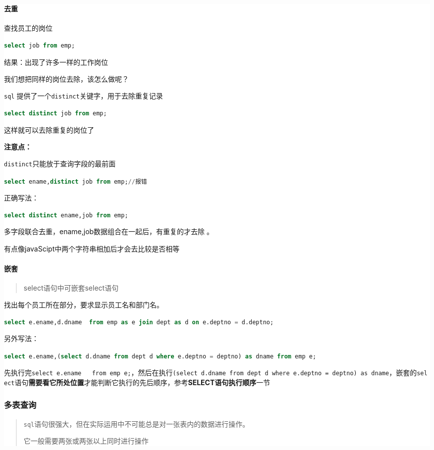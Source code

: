 #### 去重

查找员工的岗位

```sql
select job from emp;
```

结果：出现了许多一样的工作岗位

我们想把同样的岗位去除，该怎么做呢？

`sql` 提供了一个`distinct`关键字，用于去除重复记录

```sql
select distinct job from emp;
```

这样就可以去除重复的岗位了

**注意点：**

`distinct`只能放于查询字段的最前面

```sql
select ename,distinct job from emp;//报错
```

正确写法：

```sql
select distinct ename,job from emp;
```

多字段联合去重，ename,job数据组合在一起后，有重复的才去除 。

 有点像javaScipt中两个字符串相加后才会去比较是否相等



#### 嵌套

> select语句中可嵌套select语句

找出每个员工所在部分，要求显示员工名和部门名。  

```sql
select e.ename,d.dname  from emp as e join dept as d on e.deptno = d.deptno;
```

另外写法：

```sql
select e.ename,(select d.dname from dept d where e.deptno = deptno) as dname from emp e;
```

先执行完`select e.ename   from emp e;`，然后在执行`(select d.dname from dept d where e.deptno = deptno) as dname`，嵌套的`select`语句**需要看它所处位置**才能判断它执行的先后顺序，参考**SELECT语句执行顺序**一节



### 多表查询

> `sql`语句很强大，但在实际运用中不可能总是对一张表内的数据进行操作。
>
> 它一般需要两张或两张以上同时进行操作
